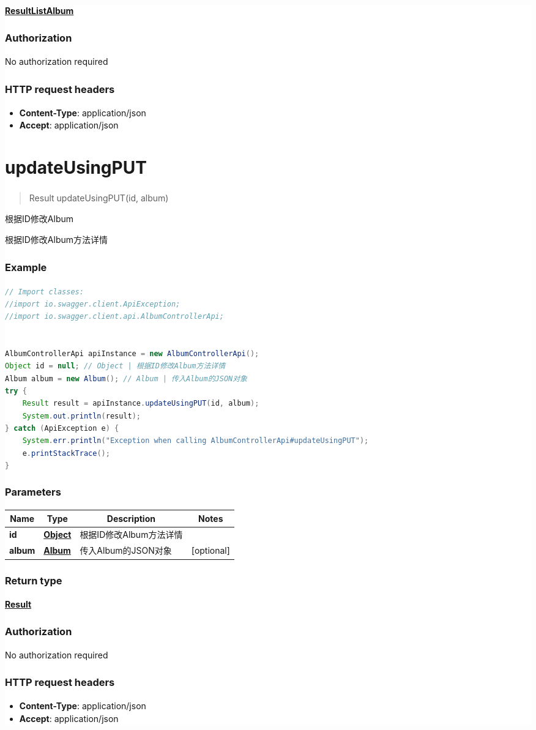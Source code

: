 [**ResultListAlbum**](ResultListAlbum.md)

### Authorization

No authorization required

### HTTP request headers

 - **Content-Type**: application/json
 - **Accept**: application/json

<a name="updateUsingPUT"></a>
# **updateUsingPUT**
> Result updateUsingPUT(id, album)

根据ID修改Album

根据ID修改Album方法详情

### Example
```java
// Import classes:
//import io.swagger.client.ApiException;
//import io.swagger.client.api.AlbumControllerApi;


AlbumControllerApi apiInstance = new AlbumControllerApi();
Object id = null; // Object | 根据ID修改Album方法详情
Album album = new Album(); // Album | 传入Album的JSON对象
try {
    Result result = apiInstance.updateUsingPUT(id, album);
    System.out.println(result);
} catch (ApiException e) {
    System.err.println("Exception when calling AlbumControllerApi#updateUsingPUT");
    e.printStackTrace();
}
```

### Parameters

Name | Type | Description  | Notes
------------- | ------------- | ------------- | -------------
 **id** | [**Object**](.md)| 根据ID修改Album方法详情 |
 **album** | [**Album**](Album.md)| 传入Album的JSON对象 | [optional]

### Return type

[**Result**](Result.md)

### Authorization

No authorization required

### HTTP request headers

 - **Content-Type**: application/json
 - **Accept**: application/json

